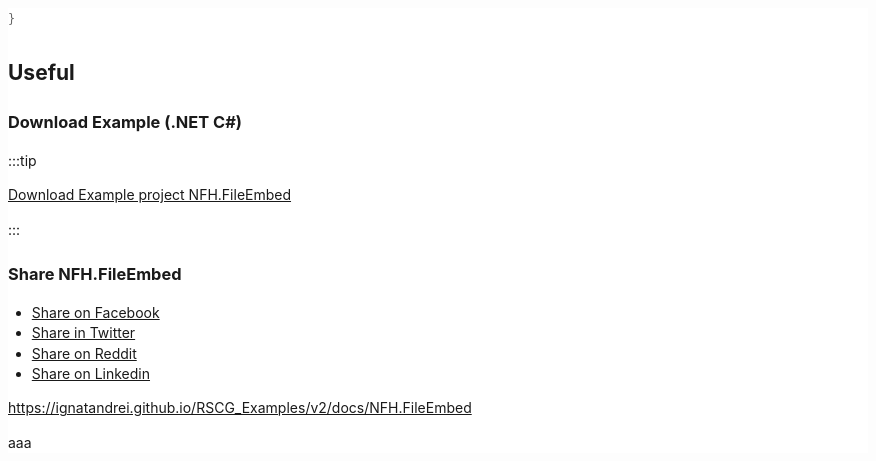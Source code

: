 ```csharp showLineNumbers 
}
```
  </TabItem>


</Tabs>

## Useful

### Download Example (.NET  C#)

:::tip

[Download Example project NFH.FileEmbed ](/sources/NFH.FileEmbed.zip)

:::


### Share NFH.FileEmbed 

<ul>
  <li><a href="https://www.facebook.com/sharer/sharer.php?u=https%3A%2F%2Fignatandrei.github.io%2FRSCG_Examples%2Fv2%2Fdocs%2FNFH.FileEmbed&quote=NFH.FileEmbed" title="Share on Facebook" target="_blank">Share on Facebook</a></li>
  <li><a href="https://twitter.com/intent/tweet?source=https%3A%2F%2Fignatandrei.github.io%2FRSCG_Examples%2Fv2%2Fdocs%2FNFH.FileEmbed&text=NFH.FileEmbed:%20https%3A%2F%2Fignatandrei.github.io%2FRSCG_Examples%2Fv2%2Fdocs%2FNFH.FileEmbed" target="_blank" title="Tweet">Share in Twitter</a></li>
  <li><a href="http://www.reddit.com/submit?url=https%3A%2F%2Fignatandrei.github.io%2FRSCG_Examples%2Fv2%2Fdocs%2FNFH.FileEmbed&title=NFH.FileEmbed" target="_blank" title="Submit to Reddit">Share on Reddit</a></li>
  <li><a href="http://www.linkedin.com/shareArticle?mini=true&url=https%3A%2F%2Fignatandrei.github.io%2FRSCG_Examples%2Fv2%2Fdocs%2FNFH.FileEmbed&title=NFH.FileEmbed&summary=&source=https%3A%2F%2Fignatandrei.github.io%2FRSCG_Examples%2Fv2%2Fdocs%2FNFH.FileEmbed" target="_blank" title="Share on LinkedIn">Share on Linkedin</a></li>
</ul>

https://ignatandrei.github.io/RSCG_Examples/v2/docs/NFH.FileEmbed

aaa
<SameCategory />

